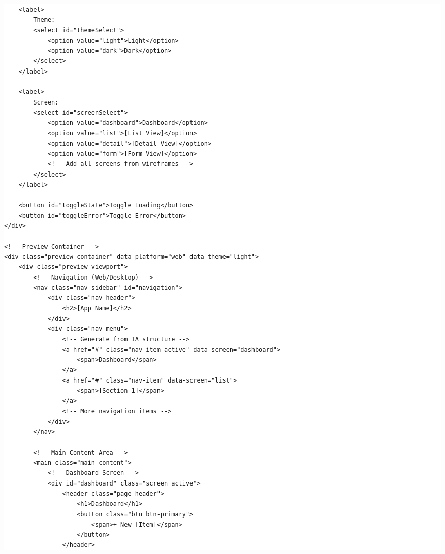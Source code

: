         <label>
            Theme:
            <select id="themeSelect">
                <option value="light">Light</option>
                <option value="dark">Dark</option>
            </select>
        </label>
        
        <label>
            Screen:
            <select id="screenSelect">
                <option value="dashboard">Dashboard</option>
                <option value="list">[List View]</option>
                <option value="detail">[Detail View]</option>
                <option value="form">[Form View]</option>
                <!-- Add all screens from wireframes -->
            </select>
        </label>
        
        <button id="toggleState">Toggle Loading</button>
        <button id="toggleError">Toggle Error</button>
    </div>

    <!-- Preview Container -->
    <div class="preview-container" data-platform="web" data-theme="light">
        <div class="preview-viewport">
            <!-- Navigation (Web/Desktop) -->
            <nav class="nav-sidebar" id="navigation">
                <div class="nav-header">
                    <h2>[App Name]</h2>
                </div>
                <div class="nav-menu">
                    <!-- Generate from IA structure -->
                    <a href="#" class="nav-item active" data-screen="dashboard">
                        <span>Dashboard</span>
                    </a>
                    <a href="#" class="nav-item" data-screen="list">
                        <span>[Section 1]</span>
                    </a>
                    <!-- More navigation items -->
                </div>
            </nav>

            <!-- Main Content Area -->
            <main class="main-content">
                <!-- Dashboard Screen -->
                <div id="dashboard" class="screen active">
                    <header class="page-header">
                        <h1>Dashboard</h1>
                        <button class="btn btn-primary">
                            <span>+ New [Item]</span>
                        </button>
                    </header>
                    